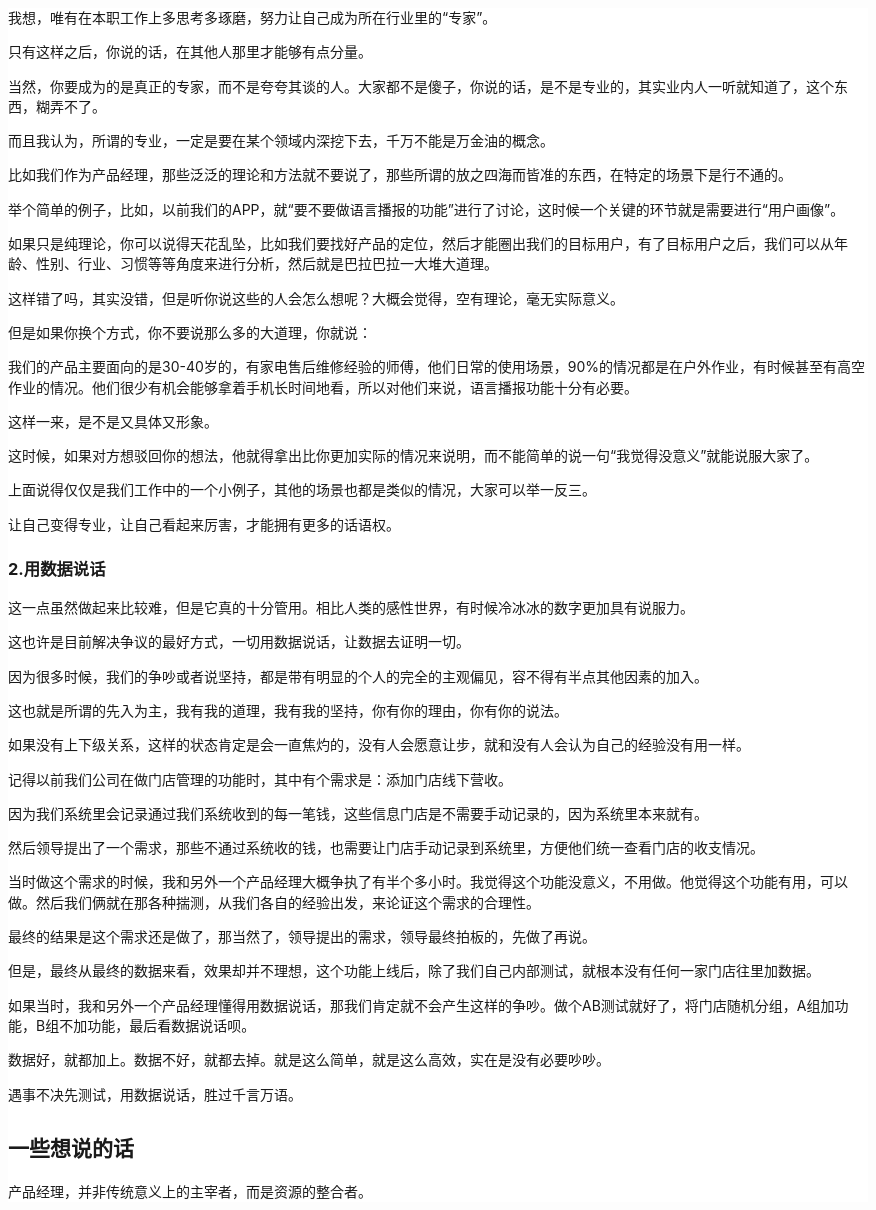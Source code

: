 我想，唯有在本职工作上多思考多琢磨，努力让自己成为所在行业里的“专家”。

只有这样之后，你说的话，在其他人那里才能够有点分量。

当然，你要成为的是真正的专家，而不是夸夸其谈的人。大家都不是傻子，你说的话，是不是专业的，其实业内人一听就知道了，这个东西，糊弄不了。

而且我认为，所谓的专业，一定是要在某个领域内深挖下去，千万不能是万金油的概念。

比如我们作为产品经理，那些泛泛的理论和方法就不要说了，那些所谓的放之四海而皆准的东西，在特定的场景下是行不通的。

举个简单的例子，比如，以前我们的APP，就“要不要做语言播报的功能”进行了讨论，这时候一个关键的环节就是需要进行“用户画像”。

如果只是纯理论，你可以说得天花乱坠，比如我们要找好产品的定位，然后才能圈出我们的目标用户，有了目标用户之后，我们可以从年龄、性别、行业、习惯等等角度来进行分析，然后就是巴拉巴拉一大堆大道理。

这样错了吗，其实没错，但是听你说这些的人会怎么想呢？大概会觉得，空有理论，毫无实际意义。

但是如果你换个方式，你不要说那么多的大道理，你就说：

我们的产品主要面向的是30-40岁的，有家电售后维修经验的师傅，他们日常的使用场景，90%的情况都是在户外作业，有时候甚至有高空作业的情况。他们很少有机会能够拿着手机长时间地看，所以对他们来说，语言播报功能十分有必要。

这样一来，是不是又具体又形象。

这时候，如果对方想驳回你的想法，他就得拿出比你更加实际的情况来说明，而不能简单的说一句“我觉得没意义”就能说服大家了。

上面说得仅仅是我们工作中的一个小例子，其他的场景也都是类似的情况，大家可以举一反三。

让自己变得专业，让自己看起来厉害，才能拥有更多的话语权。

### 2.用数据说话

这一点虽然做起来比较难，但是它真的十分管用。相比人类的感性世界，有时候冷冰冰的数字更加具有说服力。

这也许是目前解决争议的最好方式，一切用数据说话，让数据去证明一切。

因为很多时候，我们的争吵或者说坚持，都是带有明显的个人的完全的主观偏见，容不得有半点其他因素的加入。

这也就是所谓的先入为主，我有我的道理，我有我的坚持，你有你的理由，你有你的说法。

如果没有上下级关系，这样的状态肯定是会一直焦灼的，没有人会愿意让步，就和没有人会认为自己的经验没有用一样。

记得以前我们公司在做门店管理的功能时，其中有个需求是：添加门店线下营收。

因为我们系统里会记录通过我们系统收到的每一笔钱，这些信息门店是不需要手动记录的，因为系统里本来就有。

然后领导提出了一个需求，那些不通过系统收的钱，也需要让门店手动记录到系统里，方便他们统一查看门店的收支情况。

当时做这个需求的时候，我和另外一个产品经理大概争执了有半个多小时。我觉得这个功能没意义，不用做。他觉得这个功能有用，可以做。然后我们俩就在那各种揣测，从我们各自的经验出发，来论证这个需求的合理性。

最终的结果是这个需求还是做了，那当然了，领导提出的需求，领导最终拍板的，先做了再说。

但是，最终从最终的数据来看，效果却并不理想，这个功能上线后，除了我们自己内部测试，就根本没有任何一家门店往里加数据。

如果当时，我和另外一个产品经理懂得用数据说话，那我们肯定就不会产生这样的争吵。做个AB测试就好了，将门店随机分组，A组加功能，B组不加功能，最后看数据说话呗。

数据好，就都加上。数据不好，就都去掉。就是这么简单，就是这么高效，实在是没有必要吵吵。

遇事不决先测试，用数据说话，胜过千言万语。

## 一些想说的话

产品经理，并非传统意义上的主宰者，而是资源的整合者。
